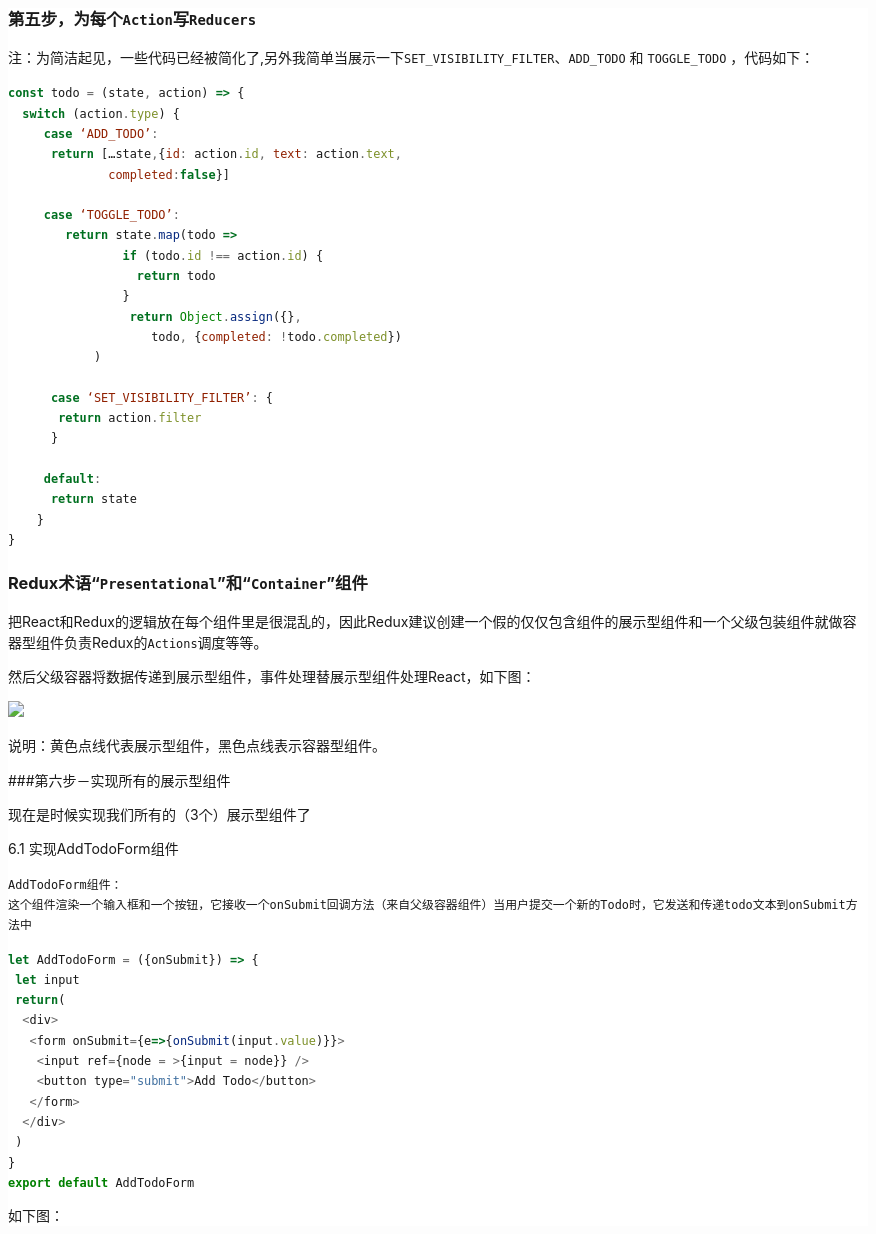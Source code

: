 ### 第五步，为每个`Action`写`Reducers`

注：为简洁起见，一些代码已经被简化了,另外我简单当展示一下`SET_VISIBILITY_FILTER`、`ADD_TODO` 和 `TOGGLE_TODO` ，代码如下：

```javascript
const todo = (state, action) => {
  switch (action.type) {
     case ‘ADD_TODO’:
      return […state,{id: action.id, text: action.text,
              completed:false}]

     case ‘TOGGLE_TODO’:
        return state.map(todo =>
                if (todo.id !== action.id) {
                  return todo
                }
                 return Object.assign({},
                    todo, {completed: !todo.completed})
            )

      case ‘SET_VISIBILITY_FILTER’: {
       return action.filter
      }

     default:
      return state
    }
}
```
### Redux术语“`Presentational`”和“`Container`”组件

把React和Redux的逻辑放在每个组件里是很混乱的，因此Redux建议创建一个假的仅仅包含组件的展示型组件和一个父级包装组件就做容器型组件负责Redux的`Actions`调度等等。

然后父级容器将数据传递到展示型组件，事件处理替展示型组件处理React，如下图：

<img src="/images/1-inU9OmAFSDYKFm8pstsCDw.png" />

说明：黄色点线代表展示型组件，黑色点线表示容器型组件。

###第六步－实现所有的展示型组件

现在是时候实现我们所有的（3个）展示型组件了

6.1 实现AddTodoForm组件

```
AddTodoForm组件：
这个组件渲染一个输入框和一个按钮，它接收一个onSubmit回调方法（来自父级容器组件）当用户提交一个新的Todo时，它发送和传递todo文本到onSubmit方法中
```
```javascript
let AddTodoForm = ({onSubmit}) => {
 let input
 return(
  <div>
   <form onSubmit={e=>{onSubmit(input.value)}}>
    <input ref={node = >{input = node}} />
    <button type="submit">Add Todo</button>
   </form>
  </div>
 )
}
export default AddTodoForm
```
如下图：
